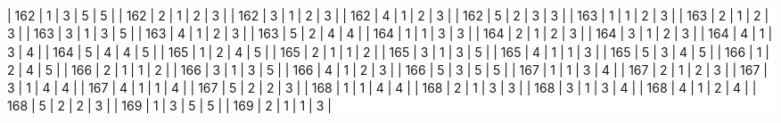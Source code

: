| 162             | 1                  | 3            | 5         | 5            |
| 162             | 2                  | 1            | 2         | 3            |
| 162             | 3                  | 1            | 2         | 3            |
| 162             | 4                  | 1            | 2         | 3            |
| 162             | 5                  | 2            | 3         | 3            |
| 163             | 1                  | 1            | 2         | 3            |
| 163             | 2                  | 1            | 2         | 3            |
| 163             | 3                  | 1            | 3         | 5            |
| 163             | 4                  | 1            | 2         | 3            |
| 163             | 5                  | 2            | 4         | 4            |
| 164             | 1                  | 1            | 3         | 3            |
| 164             | 2                  | 1            | 2         | 3            |
| 164             | 3                  | 1            | 2         | 3            |
| 164             | 4                  | 1            | 3         | 4            |
| 164             | 5                  | 4            | 4         | 5            |
| 165             | 1                  | 2            | 4         | 5            |
| 165             | 2                  | 1            | 1         | 2            |
| 165             | 3                  | 1            | 3         | 5            |
| 165             | 4                  | 1            | 1         | 3            |
| 165             | 5                  | 3            | 4         | 5            |
| 166             | 1                  | 2            | 4         | 5            |
| 166             | 2                  | 1            | 1         | 2            |
| 166             | 3                  | 1            | 3         | 5            |
| 166             | 4                  | 1            | 2         | 3            |
| 166             | 5                  | 3            | 5         | 5            |
| 167             | 1                  | 1            | 3         | 4            |
| 167             | 2                  | 1            | 2         | 3            |
| 167             | 3                  | 1            | 4         | 4            |
| 167             | 4                  | 1            | 1         | 4            |
| 167             | 5                  | 2            | 2         | 3            |
| 168             | 1                  | 1            | 4         | 4            |
| 168             | 2                  | 1            | 3         | 3            |
| 168             | 3                  | 1            | 3         | 4            |
| 168             | 4                  | 1            | 2         | 4            |
| 168             | 5                  | 2            | 2         | 3            |
| 169             | 1                  | 3            | 5         | 5            |
| 169             | 2                  | 1            | 1         | 3            |